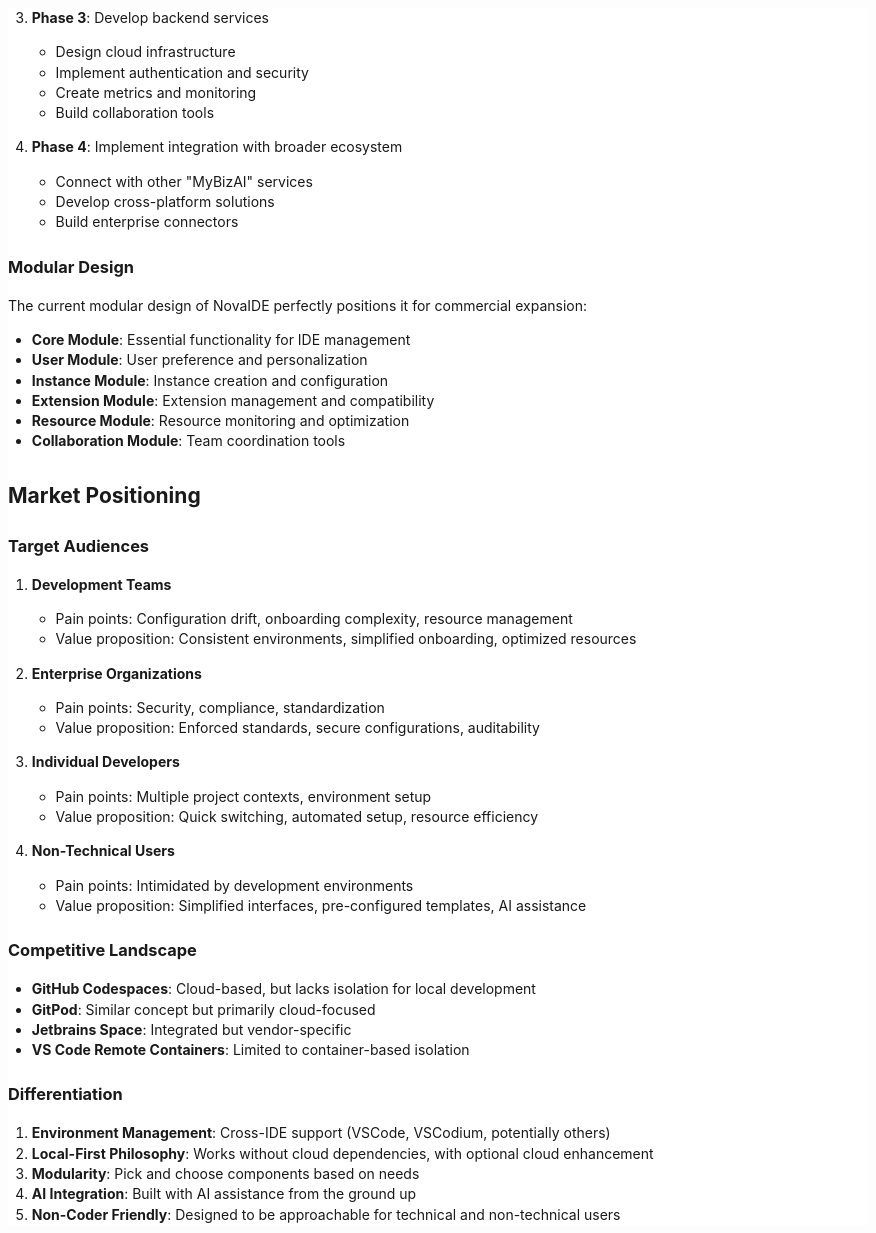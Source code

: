 3. **Phase 3**: Develop backend services
   - Design cloud infrastructure
   - Implement authentication and security
   - Create metrics and monitoring
   - Build collaboration tools

4. **Phase 4**: Implement integration with broader ecosystem
   - Connect with other "MyBizAI" services
   - Develop cross-platform solutions
   - Build enterprise connectors

### Modular Design
The current modular design of NovaIDE perfectly positions it for commercial expansion:

- **Core Module**: Essential functionality for IDE management
- **User Module**: User preference and personalization
- **Instance Module**: Instance creation and configuration
- **Extension Module**: Extension management and compatibility
- **Resource Module**: Resource monitoring and optimization
- **Collaboration Module**: Team coordination tools

## Market Positioning

### Target Audiences
1. **Development Teams**
   - Pain points: Configuration drift, onboarding complexity, resource management
   - Value proposition: Consistent environments, simplified onboarding, optimized resources

2. **Enterprise Organizations**
   - Pain points: Security, compliance, standardization
   - Value proposition: Enforced standards, secure configurations, auditability

3. **Individual Developers**
   - Pain points: Multiple project contexts, environment setup
   - Value proposition: Quick switching, automated setup, resource efficiency

4. **Non-Technical Users**
   - Pain points: Intimidated by development environments
   - Value proposition: Simplified interfaces, pre-configured templates, AI assistance

### Competitive Landscape
- **GitHub Codespaces**: Cloud-based, but lacks isolation for local development
- **GitPod**: Similar concept but primarily cloud-focused
- **Jetbrains Space**: Integrated but vendor-specific
- **VS Code Remote Containers**: Limited to container-based isolation

### Differentiation
1. **Environment Management**: Cross-IDE support (VSCode, VSCodium, potentially others)
2. **Local-First Philosophy**: Works without cloud dependencies, with optional cloud enhancement
3. **Modularity**: Pick and choose components based on needs
4. **AI Integration**: Built with AI assistance from the ground up
5. **Non-Coder Friendly**: Designed to be approachable for technical and non-technical users
